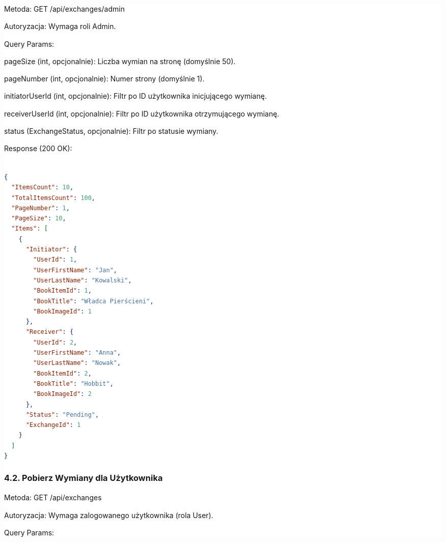 Metoda: GET /api/exchanges/admin

Autoryzacja: Wymaga roli Admin.

Query Params:

pageSize (int, opcjonalnie): Liczba wymian na stronę (domyślnie 50).

pageNumber (int, opcjonalnie): Numer strony (domyślnie 1).

initiatorUserId (int, opcjonalnie): Filtr po ID użytkownika inicjującego wymianę.

receiverUserId (int, opcjonalnie): Filtr po ID użytkownika otrzymującego wymianę.

status (ExchangeStatus, opcjonalnie): Filtr po statusie wymiany.

Response (200 OK):
``` json

{
  "ItemsCount": 10,
  "TotalItemsCount": 100,
  "PageNumber": 1,
  "PageSize": 10,
  "Items": [
    {
      "Initiator": {
        "UserId": 1,
        "UserFirstName": "Jan",
        "UserLastName": "Kowalski",
        "BookItemId": 1,
        "BookTitle": "Władca Pierścieni",
        "BookImageId": 1
      },
      "Receiver": {
        "UserId": 2,
        "UserFirstName": "Anna",
        "UserLastName": "Nowak",
        "BookItemId": 2,
        "BookTitle": "Hobbit",
        "BookImageId": 2
      },
      "Status": "Pending",
      "ExchangeId": 1
    }
  ]
}
```
### 4.2. Pobierz Wymiany dla Użytkownika

Metoda: GET /api/exchanges

Autoryzacja: Wymaga zalogowanego użytkownika (rola User).

Query Params:

